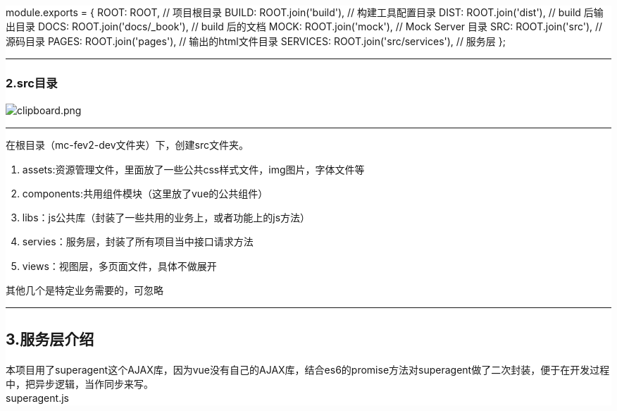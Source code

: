 module.exports = {
  ROOT: ROOT,                                <span class="hljs-comment">// 项目根目录</span>
  BUILD: ROOT.<span class="hljs-keyword">join</span>(<span class="hljs-string">'build'</span>),                 <span class="hljs-comment">// 构建工具配置目录</span>
  DIST: ROOT.<span class="hljs-keyword">join</span>(<span class="hljs-string">'dist'</span>),                   <span class="hljs-comment">// build 后输出目录</span>
  DOCS: ROOT.<span class="hljs-keyword">join</span>(<span class="hljs-string">'docs/_book'</span>),             <span class="hljs-comment">// build 后的文档</span>
  MOCK: ROOT.<span class="hljs-keyword">join</span>(<span class="hljs-string">'mock'</span>),                   <span class="hljs-comment">// Mock Server 目录</span>
  SRC: ROOT.<span class="hljs-keyword">join</span>(<span class="hljs-string">'src'</span>),                     <span class="hljs-comment">// 源码目录</span>
  PAGES: ROOT.<span class="hljs-keyword">join</span>(<span class="hljs-string">'pages'</span>),                 <span class="hljs-comment">// 输出的html文件目录</span>
  SERVICES: ROOT.<span class="hljs-keyword">join</span>(<span class="hljs-string">'src/services'</span>),       <span class="hljs-comment">// 服务层</span>
};

</code></pre>
<hr>
<h3 id="articleHeader7">2.src目录</h3>
<p><span class="img-wrap"><img data-src="/img/bVY4Il?w=390&amp;h=362" src="https://static.alili.tech/img/bVY4Il?w=390&amp;h=362" alt="clipboard.png" title="clipboard.png" style="cursor: pointer; display: inline;"></span></p>
<hr>
<p>在根目录（mc-fev2-dev文件夹）下，创建src文件夹。</p>
<ol>
<li><p>assets:资源管理文件，里面放了一些公共css样式文件，img图片，字体文件等</p></li>
<li><p>components:共用组件模块（这里放了vue的公共组件）</p></li>
<li><p>libs：js公共库（封装了一些共用的业务上，或者功能上的js方法）</p></li>
<li><p>servies：服务层，封装了所有项目当中接口请求方法</p></li>
<li><p>views：视图层，多页面文件，具体不做展开</p></li>
</ol>
<p>其他几个是特定业务需要的，可忽略</p>
<hr>
<h2 id="articleHeader8">3.服务层介绍</h2>
<p>本项目用了superagent这个AJAX库，因为vue没有自己的AJAX库，结合es6的promise方法对superagent做了二次封装，便于在开发过程中，把异步逻辑，当作同步来写。<br>superagent.js</p>
<div class="widget-codetool" style="display:none;">
      <div class="widget-codetool--inner">
      <span class="selectCode code-tool" data-toggle="tooltip" data-placement="top" title="" data-original-title="全选"></span>
      <span type="button" class="copyCode code-tool" data-toggle="tooltip" data-placement="top" data-clipboard-text="import request from 'superagent'
import { rootPath, errHandler, env } from './config'


const xhr = ({ url, localUrl, body = null, method = 'get' , errFun}) => {
  //环境切换
  if(env == 'local' &amp;&amp; localUrl){//本地数据
    url = localUrl;
    method = 'get';
  }
  